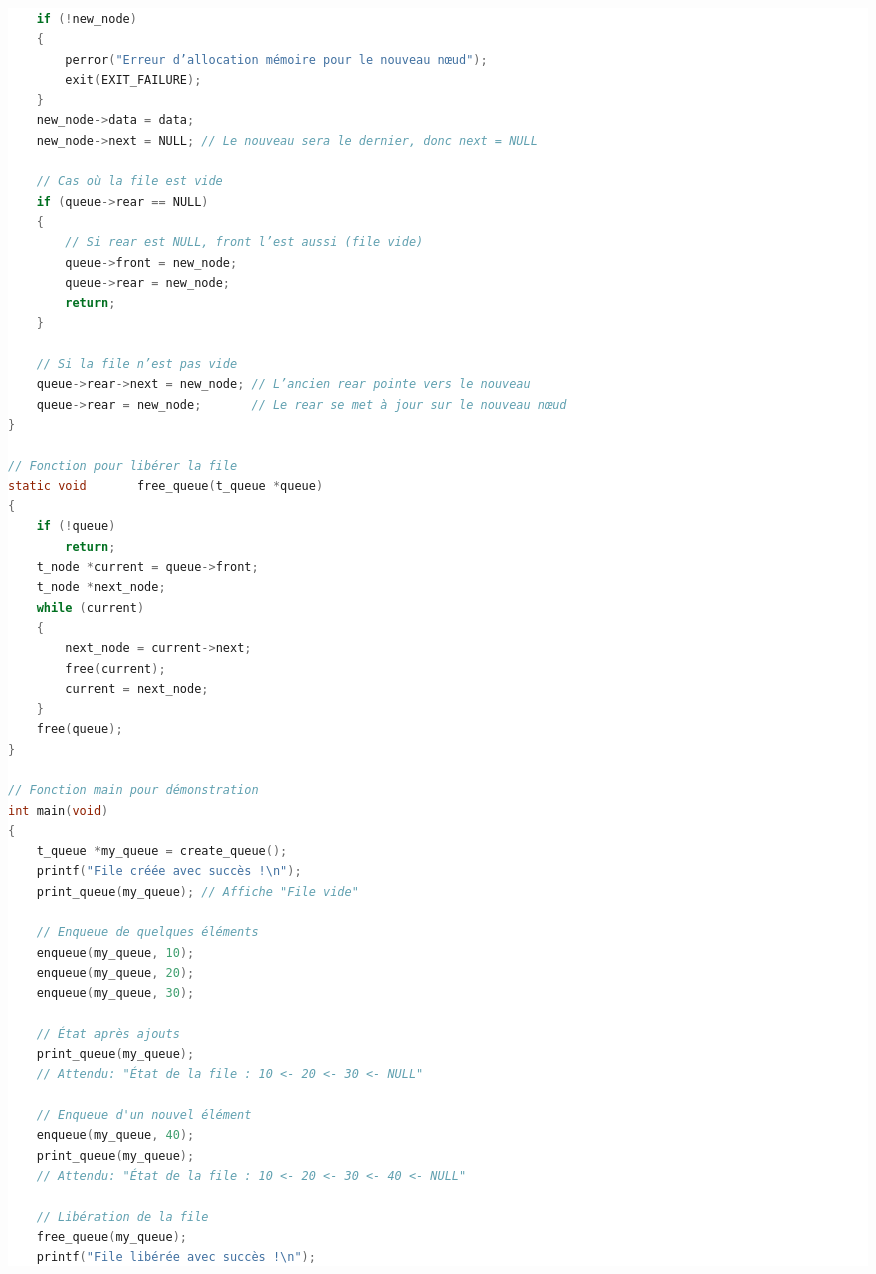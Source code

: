 ```c
    if (!new_node)
    {
        perror("Erreur d’allocation mémoire pour le nouveau nœud");
        exit(EXIT_FAILURE);
    }
    new_node->data = data;
    new_node->next = NULL; // Le nouveau sera le dernier, donc next = NULL

    // Cas où la file est vide
    if (queue->rear == NULL)
    {
        // Si rear est NULL, front l’est aussi (file vide)
        queue->front = new_node;
        queue->rear = new_node;
        return;
    }

    // Si la file n’est pas vide
    queue->rear->next = new_node; // L’ancien rear pointe vers le nouveau
    queue->rear = new_node;       // Le rear se met à jour sur le nouveau nœud
}

// Fonction pour libérer la file
static void       free_queue(t_queue *queue)
{
    if (!queue)
        return;
    t_node *current = queue->front;
    t_node *next_node;
    while (current)
    {
        next_node = current->next;
        free(current);
        current = next_node;
    }
    free(queue);
}

// Fonction main pour démonstration
int main(void)
{
    t_queue *my_queue = create_queue();
    printf("File créée avec succès !\n");
    print_queue(my_queue); // Affiche "File vide"

    // Enqueue de quelques éléments
    enqueue(my_queue, 10);
    enqueue(my_queue, 20);
    enqueue(my_queue, 30);

    // État après ajouts
    print_queue(my_queue); 
    // Attendu: "État de la file : 10 <- 20 <- 30 <- NULL"

    // Enqueue d'un nouvel élément
    enqueue(my_queue, 40);
    print_queue(my_queue); 
    // Attendu: "État de la file : 10 <- 20 <- 30 <- 40 <- NULL"

    // Libération de la file
    free_queue(my_queue);
    printf("File libérée avec succès !\n");

```